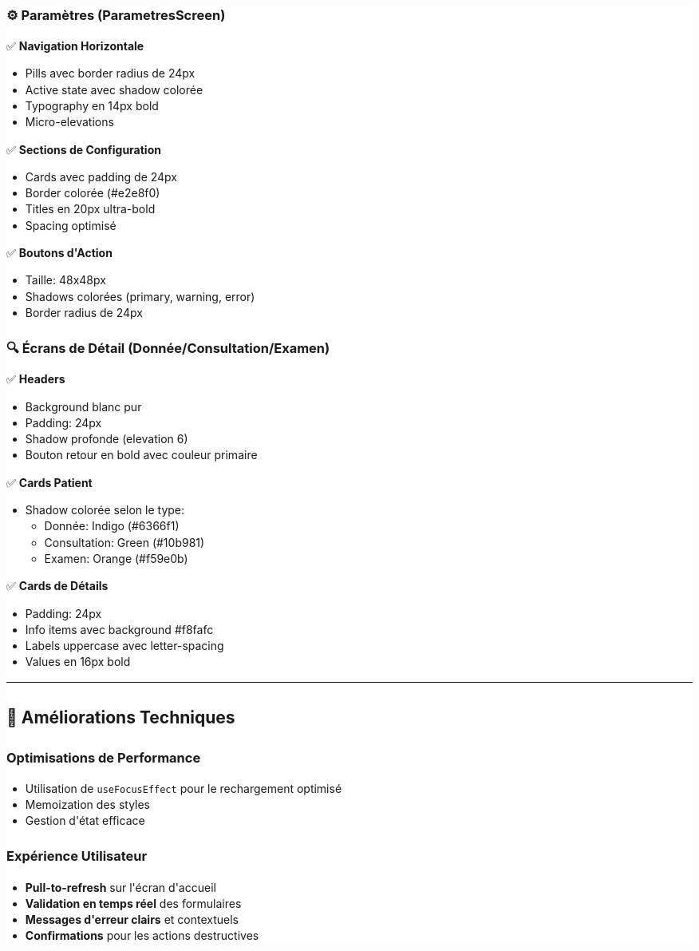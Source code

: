 ### **⚙️ Paramètres (ParametresScreen)**
✅ **Navigation Horizontale**
- Pills avec border radius de 24px
- Active state avec shadow colorée
- Typography en 14px bold
- Micro-elevations

✅ **Sections de Configuration**
- Cards avec padding de 24px
- Border colorée (#e2e8f0)
- Titles en 20px ultra-bold
- Spacing optimisé

✅ **Boutons d'Action**
- Taille: 48x48px
- Shadows colorées (primary, warning, error)
- Border radius de 24px

### **🔍 Écrans de Détail (Donnée/Consultation/Examen)**
✅ **Headers**
- Background blanc pur
- Padding: 24px
- Shadow profonde (elevation 6)
- Bouton retour en bold avec couleur primaire

✅ **Cards Patient**
- Shadow colorée selon le type:
  - Donnée: Indigo (#6366f1)
  - Consultation: Green (#10b981)
  - Examen: Orange (#f59e0b)

✅ **Cards de Détails**
- Padding: 24px
- Info items avec background #f8fafc
- Labels uppercase avec letter-spacing
- Values en 16px bold

---

## 🚀 Améliorations Techniques

### **Optimisations de Performance**
- Utilisation de `useFocusEffect` pour le rechargement optimisé
- Memoization des styles
- Gestion d'état efficace

### **Expérience Utilisateur**
- **Pull-to-refresh** sur l'écran d'accueil
- **Validation en temps réel** des formulaires
- **Messages d'erreur clairs** et contextuels
- **Confirmations** pour les actions destructives
